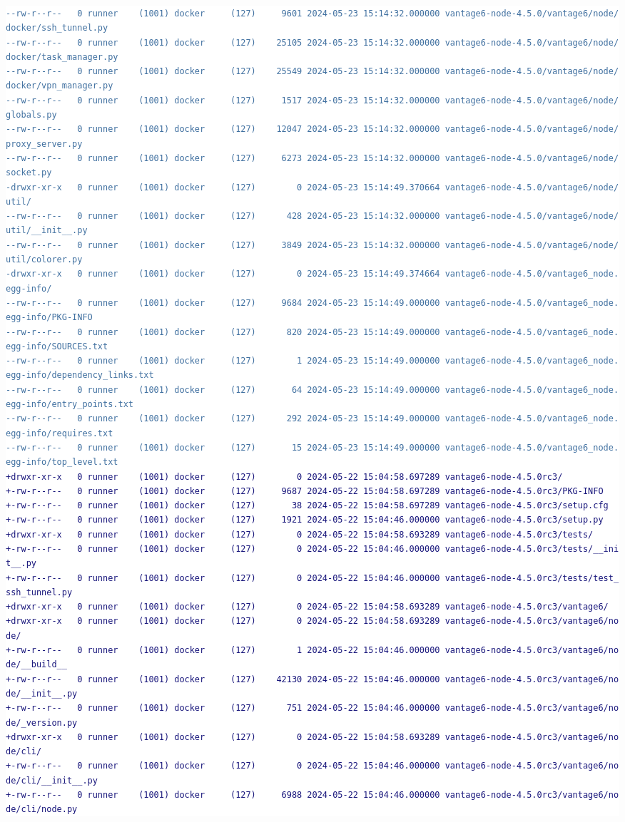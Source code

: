 ```diff
--rw-r--r--   0 runner    (1001) docker     (127)     9601 2024-05-23 15:14:32.000000 vantage6-node-4.5.0/vantage6/node/docker/ssh_tunnel.py
--rw-r--r--   0 runner    (1001) docker     (127)    25105 2024-05-23 15:14:32.000000 vantage6-node-4.5.0/vantage6/node/docker/task_manager.py
--rw-r--r--   0 runner    (1001) docker     (127)    25549 2024-05-23 15:14:32.000000 vantage6-node-4.5.0/vantage6/node/docker/vpn_manager.py
--rw-r--r--   0 runner    (1001) docker     (127)     1517 2024-05-23 15:14:32.000000 vantage6-node-4.5.0/vantage6/node/globals.py
--rw-r--r--   0 runner    (1001) docker     (127)    12047 2024-05-23 15:14:32.000000 vantage6-node-4.5.0/vantage6/node/proxy_server.py
--rw-r--r--   0 runner    (1001) docker     (127)     6273 2024-05-23 15:14:32.000000 vantage6-node-4.5.0/vantage6/node/socket.py
-drwxr-xr-x   0 runner    (1001) docker     (127)        0 2024-05-23 15:14:49.370664 vantage6-node-4.5.0/vantage6/node/util/
--rw-r--r--   0 runner    (1001) docker     (127)      428 2024-05-23 15:14:32.000000 vantage6-node-4.5.0/vantage6/node/util/__init__.py
--rw-r--r--   0 runner    (1001) docker     (127)     3849 2024-05-23 15:14:32.000000 vantage6-node-4.5.0/vantage6/node/util/colorer.py
-drwxr-xr-x   0 runner    (1001) docker     (127)        0 2024-05-23 15:14:49.374664 vantage6-node-4.5.0/vantage6_node.egg-info/
--rw-r--r--   0 runner    (1001) docker     (127)     9684 2024-05-23 15:14:49.000000 vantage6-node-4.5.0/vantage6_node.egg-info/PKG-INFO
--rw-r--r--   0 runner    (1001) docker     (127)      820 2024-05-23 15:14:49.000000 vantage6-node-4.5.0/vantage6_node.egg-info/SOURCES.txt
--rw-r--r--   0 runner    (1001) docker     (127)        1 2024-05-23 15:14:49.000000 vantage6-node-4.5.0/vantage6_node.egg-info/dependency_links.txt
--rw-r--r--   0 runner    (1001) docker     (127)       64 2024-05-23 15:14:49.000000 vantage6-node-4.5.0/vantage6_node.egg-info/entry_points.txt
--rw-r--r--   0 runner    (1001) docker     (127)      292 2024-05-23 15:14:49.000000 vantage6-node-4.5.0/vantage6_node.egg-info/requires.txt
--rw-r--r--   0 runner    (1001) docker     (127)       15 2024-05-23 15:14:49.000000 vantage6-node-4.5.0/vantage6_node.egg-info/top_level.txt
+drwxr-xr-x   0 runner    (1001) docker     (127)        0 2024-05-22 15:04:58.697289 vantage6-node-4.5.0rc3/
+-rw-r--r--   0 runner    (1001) docker     (127)     9687 2024-05-22 15:04:58.697289 vantage6-node-4.5.0rc3/PKG-INFO
+-rw-r--r--   0 runner    (1001) docker     (127)       38 2024-05-22 15:04:58.697289 vantage6-node-4.5.0rc3/setup.cfg
+-rw-r--r--   0 runner    (1001) docker     (127)     1921 2024-05-22 15:04:46.000000 vantage6-node-4.5.0rc3/setup.py
+drwxr-xr-x   0 runner    (1001) docker     (127)        0 2024-05-22 15:04:58.693289 vantage6-node-4.5.0rc3/tests/
+-rw-r--r--   0 runner    (1001) docker     (127)        0 2024-05-22 15:04:46.000000 vantage6-node-4.5.0rc3/tests/__init__.py
+-rw-r--r--   0 runner    (1001) docker     (127)        0 2024-05-22 15:04:46.000000 vantage6-node-4.5.0rc3/tests/test_ssh_tunnel.py
+drwxr-xr-x   0 runner    (1001) docker     (127)        0 2024-05-22 15:04:58.693289 vantage6-node-4.5.0rc3/vantage6/
+drwxr-xr-x   0 runner    (1001) docker     (127)        0 2024-05-22 15:04:58.693289 vantage6-node-4.5.0rc3/vantage6/node/
+-rw-r--r--   0 runner    (1001) docker     (127)        1 2024-05-22 15:04:46.000000 vantage6-node-4.5.0rc3/vantage6/node/__build__
+-rw-r--r--   0 runner    (1001) docker     (127)    42130 2024-05-22 15:04:46.000000 vantage6-node-4.5.0rc3/vantage6/node/__init__.py
+-rw-r--r--   0 runner    (1001) docker     (127)      751 2024-05-22 15:04:46.000000 vantage6-node-4.5.0rc3/vantage6/node/_version.py
+drwxr-xr-x   0 runner    (1001) docker     (127)        0 2024-05-22 15:04:58.693289 vantage6-node-4.5.0rc3/vantage6/node/cli/
+-rw-r--r--   0 runner    (1001) docker     (127)        0 2024-05-22 15:04:46.000000 vantage6-node-4.5.0rc3/vantage6/node/cli/__init__.py
+-rw-r--r--   0 runner    (1001) docker     (127)     6988 2024-05-22 15:04:46.000000 vantage6-node-4.5.0rc3/vantage6/node/cli/node.py
```
